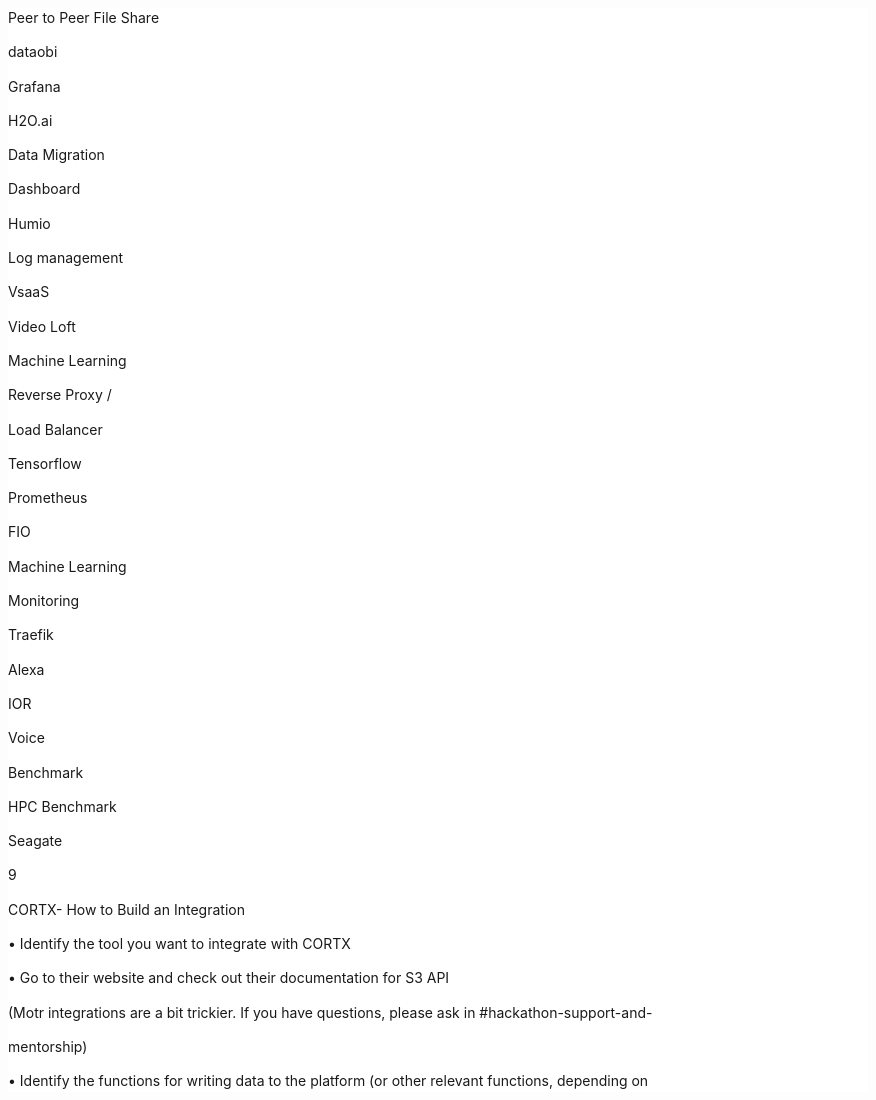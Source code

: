 Peer to Peer File Share

dataobi

Grafana

H2O.ai

Data Migration

Dashboard

Humio

Log management

VsaaS

Video Loft

Machine Learning

Reverse Proxy /

Load Balancer

Tensorflow

Prometheus

FIO

Machine Learning

Monitoring

Traefik

Alexa

IOR

Voice

Benchmark

HPC Benchmark

Seagate

9





CORTX- How to Build an Integration

• Identify the tool you want to integrate with CORTX

• Go to their website and check out their documentation for S3 API

(Motr integrations are a bit trickier. If you have questions, please ask in #hackathon-support-and-

mentorship)

• Identify the functions for writing data to the platform (or other relevant functions, depending on
